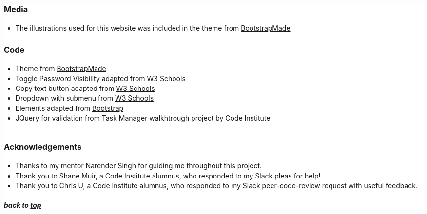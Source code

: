 ### **Media**
- The illustrations used for this website was included in the theme from [BootstrapMade](https://bootstrapmade.com/demo/FlexStart/)

### **Code**
- Theme from [BootstrapMade](https://bootstrapmade.com/demo/FlexStart/)
- Toggle Password Visibility adapted from [W3 Schools](https://www.w3schools.com/howto/howto_js_toggle_password.asp)
- Copy text button adapted from [W3 Schools](https://www.w3schools.com/howto/howto_js_copy_clipboard.asp)
- Dropdown with submenu from [W3 Schools](https://www.w3schools.com/bootstrap/tryit.asp?filename=trybs_ref_js_dropdown_multilevel_css&stacked=h)
- Elements adapted from [Bootstrap](https://getbootstrap.com/)
- JQuery for validation from Task Manager walkhtrough project by Code Institute

---

### **Acknowledgements**
- Thanks to my mentor Narender Singh for guiding me throughout this project.
- Thank you to Shane Muir, a Code Institute alumnus, who responded to my Slack pleas for help!
- Thank you to Chris U, a Code Institute alumnus, who responded to my Slack peer-code-review request with useful feedback.

##### back to [top](#contents)